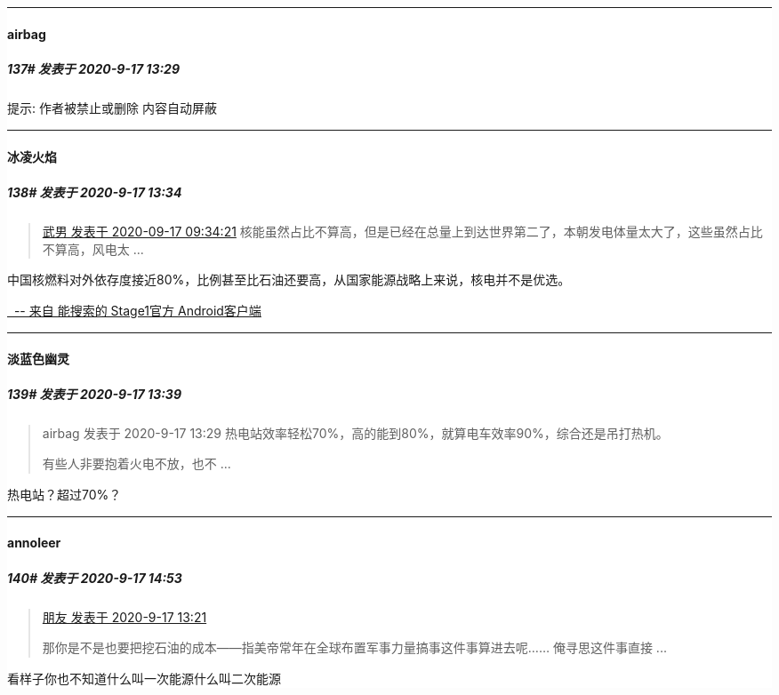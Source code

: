 





-----

####  airbag  
##### 137#       发表于 2020-9-17 13:29

提示: 作者被禁止或删除 内容自动屏蔽



-----

####  冰凌火焰  
##### 138#       发表于 2020-9-17 13:34



<blockquote><a href="httphttps://bbs.saraba1st.com/2b/forum.php?mod=redirect&amp;goto=findpost&amp;pid=48761637&amp;ptid=1960269" target="_blank">武男 发表于 2020-09-17 09:34:21</a>
核能虽然占比不算高，但是已经在总量上到达世界第二了，本朝发电体量太大了，这些虽然占比不算高，风电太 ...</blockquote>中国核燃料对外依存度接近80%，比例甚至比石油还要高，从国家能源战略上来说，核电并不是优选。

[  -- 来自 能搜索的 Stage1官方 Android客户端](https://www.coolapk.com/apk/140634)







-----

####  淡蓝色幽灵  
##### 139#       发表于 2020-9-17 13:39



<blockquote>airbag 发表于 2020-9-17 13:29
热电站效率轻松70%，高的能到80%，就算电车效率90%，综合还是吊打热机。


有些人非要抱着火电不放，也不 ...</blockquote>
热电站？超过70%？







-----

####  annoleer  
##### 140#       发表于 2020-9-17 14:53



<blockquote><a href="httphttps://bbs.saraba1st.com/2b/forum.php?mod=redirect&amp;goto=findpost&amp;pid=48764532&amp;ptid=1960269" target="_blank">朋友 发表于 2020-9-17 13:21</a>

那你是不是也要把挖石油的成本——指美帝常年在全球布置军事力量搞事这件事算进去呢…… 俺寻思这件事直接 ...</blockquote>
看样子你也不知道什么叫一次能源什么叫二次能源

